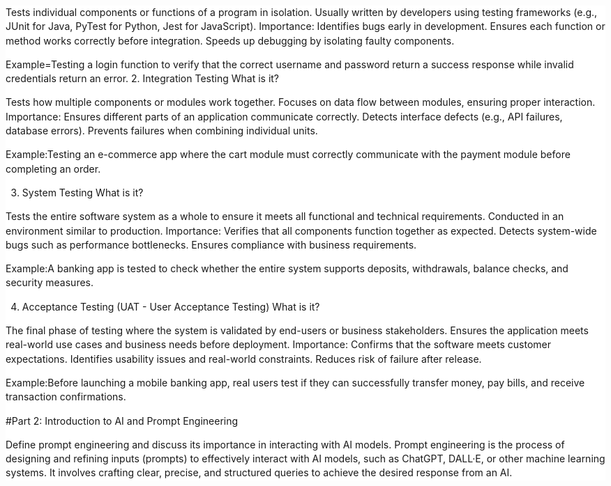 Tests individual components or functions of a program in isolation.
Usually written by developers using testing frameworks (e.g., JUnit for Java, PyTest for Python, Jest for JavaScript).
Importance:
 Identifies bugs early in development.
 Ensures each function or method works correctly before integration.
 Speeds up debugging by isolating faulty components.

Example=Testing a login function to verify that the correct username and password return a success response while invalid credentials return an error.
2. Integration Testing
What is it?

Tests how multiple components or modules work together.
Focuses on data flow between modules, ensuring proper interaction.
Importance:
 Ensures different parts of an application communicate correctly.
 Detects interface defects (e.g., API failures, database errors).
 Prevents failures when combining individual units.

Example:Testing an e-commerce app where the cart module must correctly communicate with the payment module before completing an order.

3. System Testing
What is it?

Tests the entire software system as a whole to ensure it meets all functional and technical requirements.
Conducted in an environment similar to production.
Importance:
 Verifies that all components function together as expected.
 Detects system-wide bugs such as performance bottlenecks.
 Ensures compliance with business requirements.

Example:A banking app is tested to check whether the entire system supports deposits, withdrawals, balance checks, and security measures.

4. Acceptance Testing (UAT - User Acceptance Testing)
What is it?

The final phase of testing where the system is validated by end-users or business stakeholders.
Ensures the application meets real-world use cases and business needs before deployment.
Importance:
 Confirms that the software meets customer expectations.
 Identifies usability issues and real-world constraints.
 Reduces risk of failure after release.

Example:Before launching a mobile banking app, real users test if they can successfully transfer money, pay bills, and receive transaction confirmations.

#Part 2: Introduction to AI and Prompt Engineering


Define prompt engineering and discuss its importance in interacting with AI models.
Prompt engineering is the process of designing and refining inputs (prompts) to effectively interact with AI models, such as ChatGPT, DALL·E, or other machine learning systems. It involves crafting clear, precise, and structured queries to achieve the desired response from an AI.
